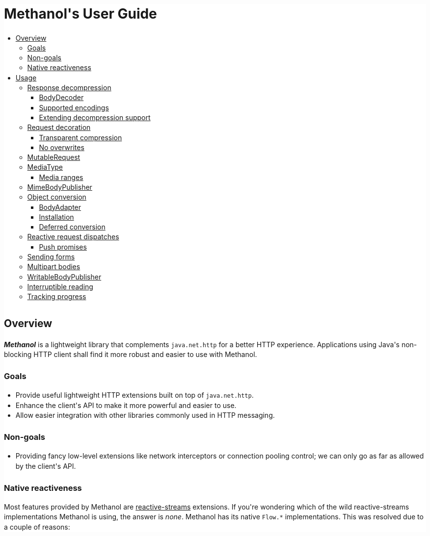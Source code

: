 # Methanol's User Guide

* [Overview](#overview)
  * [Goals](#goals)
  * [Non-goals](#non-goals)
  * [Native reactiveness](#native-reactiveness)
* [Usage](#usage)
  * [Response decompression](#response-decompression)
    * [BodyDecoder](#bodydecoder)
    * [Supported encodings](#supported-encodings)
    * [Extending decompression support](#extending-decompression-support)
  * [Request decoration](#request-decoration)
    * [Transparent compression](#transparent-compression)
    * [No overwrites](#no-overwrites)
  * [MutableRequest](#mutablerequest)
  * [MediaType](#mediatype)
    * [Media ranges](#media-ranges)
  * [MimeBodyPublisher](#mimebodypublisher)
  * [Object conversion](#object-conversion)
    * [BodyAdapter](#bodyadapter)
    * [Installation](#installation)
    * [Deferred conversion](#deferred-conversion)
  * [Reactive request dispatches](#reactive-request-dispatches)
    * [Push promises](#push-promises)
  * [Sending forms](#sending-forms)
  * [Multipart bodies](#multipart-bodies)
  * [WritableBodyPublisher](#writablebodypublisher)
  * [Interruptible reading](#interruptible-reading)
  * [Tracking progress](#tracking-progress)

## Overview

***Methanol*** is a lightweight library that complements `java.net.http` for a better HTTP
experience. Applications using Java's non-blocking HTTP client shall find it more robust and easier
to use with Methanol.

### Goals

* Provide useful lightweight HTTP extensions built on top of `java.net.http`.
* Enhance the client's API to make it more powerful and easier to use.
* Allow easier integration with other libraries commonly used in HTTP messaging.

### Non-goals

* Providing fancy low-level extensions like network interceptors or connection pooling control; we
  can only go as far as allowed by the client's API.

### Native reactiveness

Most features provided by Methanol are [reactive-streams](http://www.reactive-streams.org/)
extensions. If you're wondering which of the wild reactive-streams implementations Methanol is
using, the answer is *none*. Methanol has its native `Flow.*` implementations. This was resolved due
 to a couple of reasons:
